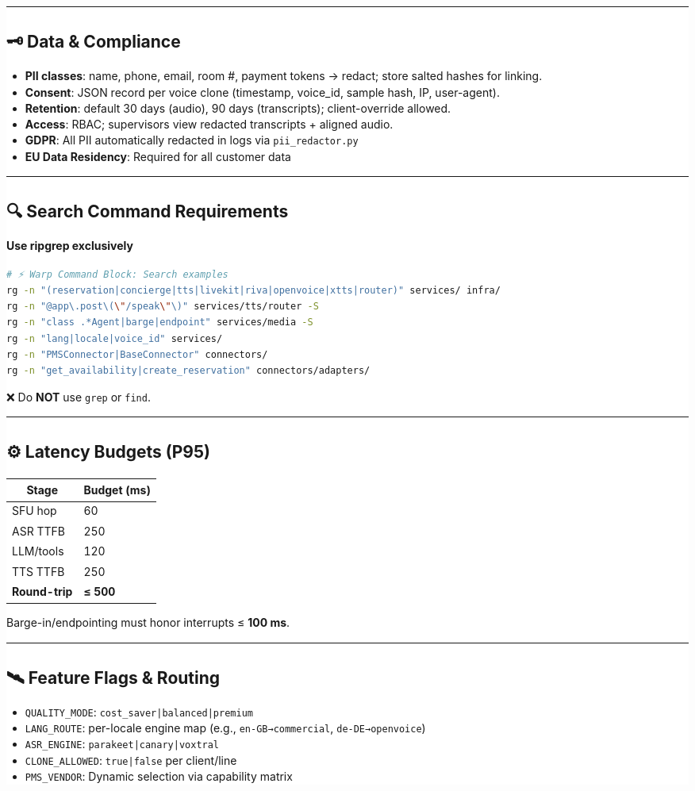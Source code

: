 ***

## 🗝️ Data & Compliance

* **PII classes**: name, phone, email, room #, payment tokens → redact; store salted hashes for linking.
* **Consent**: JSON record per voice clone (timestamp, voice_id, sample hash, IP, user-agent).
* **Retention**: default 30 days (audio), 90 days (transcripts); client-override allowed.
* **Access**: RBAC; supervisors view redacted transcripts + aligned audio.
* **GDPR**: All PII automatically redacted in logs via `pii_redactor.py`
* **EU Data Residency**: Required for all customer data

***

## 🔍 Search Command Requirements

**Use ripgrep exclusively**

```bash
# ⚡ Warp Command Block: Search examples
rg -n "(reservation|concierge|tts|livekit|riva|openvoice|xtts|router)" services/ infra/
rg -n "@app\.post\(\"/speak\"\)" services/tts/router -S
rg -n "class .*Agent|barge|endpoint" services/media -S
rg -n "lang|locale|voice_id" services/
rg -n "PMSConnector|BaseConnector" connectors/
rg -n "get_availability|create_reservation" connectors/adapters/
```

❌ Do **NOT** use `grep` or `find`.

***

## ⚙️ Latency Budgets (P95)

| Stage | Budget (ms) |
|-------|------------|
| SFU hop | 60 |
| ASR TTFB | 250 |
| LLM/tools | 120 |
| TTS TTFB | 250 |
| **Round-trip** | **≤ 500** |

Barge-in/endpointing must honor interrupts ≤ **100 ms**.

***

## 🛰️ Feature Flags & Routing

* `QUALITY_MODE`: `cost_saver|balanced|premium`
* `LANG_ROUTE`: per-locale engine map (e.g., `en-GB→commercial`, `de-DE→openvoice`)
* `ASR_ENGINE`: `parakeet|canary|voxtral`
* `CLONE_ALLOWED`: `true|false` per client/line
* `PMS_VENDOR`: Dynamic selection via capability matrix
